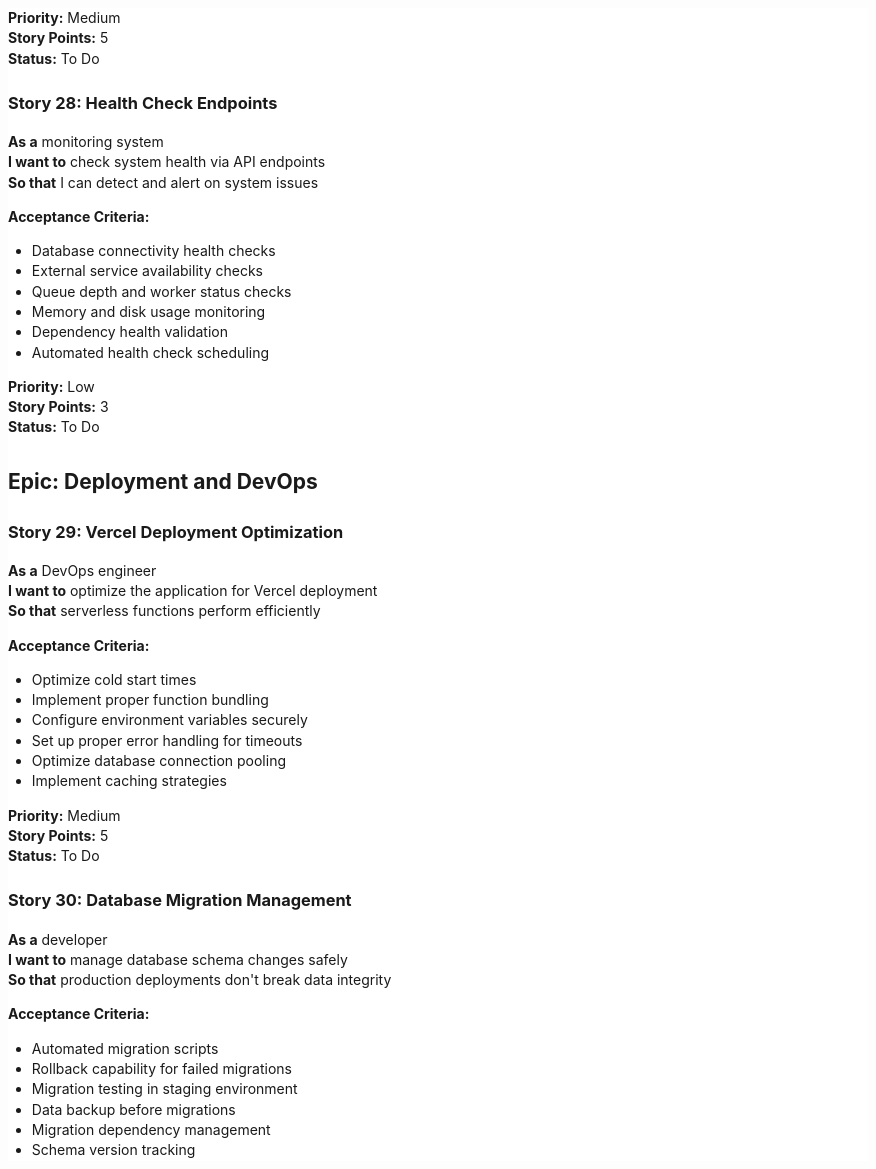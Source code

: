 **Priority:** Medium  
**Story Points:** 5  
**Status:** To Do

### Story 28: Health Check Endpoints
**As a** monitoring system  
**I want to** check system health via API endpoints  
**So that** I can detect and alert on system issues  

**Acceptance Criteria:**
- Database connectivity health checks
- External service availability checks
- Queue depth and worker status checks
- Memory and disk usage monitoring
- Dependency health validation
- Automated health check scheduling

**Priority:** Low  
**Story Points:** 3  
**Status:** To Do

## Epic: Deployment and DevOps

### Story 29: Vercel Deployment Optimization
**As a** DevOps engineer  
**I want to** optimize the application for Vercel deployment  
**So that** serverless functions perform efficiently  

**Acceptance Criteria:**
- Optimize cold start times
- Implement proper function bundling
- Configure environment variables securely
- Set up proper error handling for timeouts
- Optimize database connection pooling
- Implement caching strategies

**Priority:** Medium  
**Story Points:** 5  
**Status:** To Do

### Story 30: Database Migration Management
**As a** developer  
**I want to** manage database schema changes safely  
**So that** production deployments don't break data integrity  

**Acceptance Criteria:**
- Automated migration scripts
- Rollback capability for failed migrations
- Migration testing in staging environment
- Data backup before migrations
- Migration dependency management
- Schema version tracking
